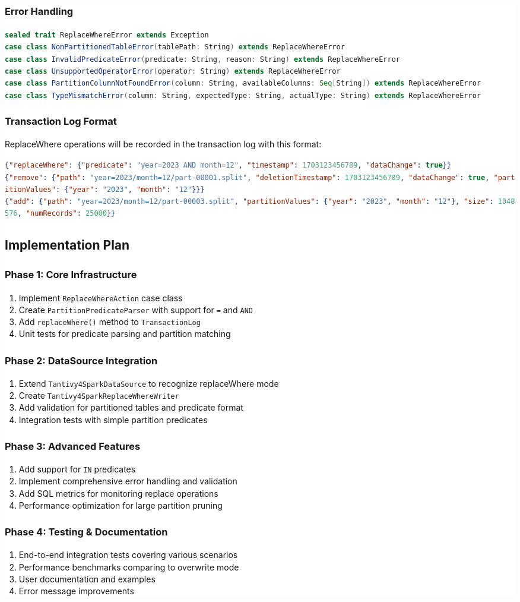 ### Error Handling

```scala
sealed trait ReplaceWhereError extends Exception
case class NonPartitionedTableError(tablePath: String) extends ReplaceWhereError
case class InvalidPredicateError(predicate: String, reason: String) extends ReplaceWhereError
case class UnsupportedOperatorError(operator: String) extends ReplaceWhereError
case class PartitionColumnNotFoundError(column: String, availableColumns: Seq[String]) extends ReplaceWhereError
case class TypeMismatchError(column: String, expectedType: String, actualType: String) extends ReplaceWhereError
```

### Transaction Log Format

ReplaceWhere operations will be recorded in the transaction log with this format:

```json
{"replaceWhere": {"predicate": "year=2023 AND month=12", "timestamp": 1703123456789, "dataChange": true}}
{"remove": {"path": "year=2023/month=12/part-00001.split", "deletionTimestamp": 1703123456789, "dataChange": true, "partitionValues": {"year": "2023", "month": "12"}}}
{"add": {"path": "year=2023/month=12/part-00003.split", "partitionValues": {"year": "2023", "month": "12"}, "size": 1048576, "numRecords": 25000}}
```

## Implementation Plan

### Phase 1: Core Infrastructure
1. Implement `ReplaceWhereAction` case class
2. Create `PartitionPredicateParser` with support for `=` and `AND`
3. Add `replaceWhere()` method to `TransactionLog`
4. Unit tests for predicate parsing and partition matching

### Phase 2: DataSource Integration
1. Extend `Tantivy4SparkDataSource` to recognize replaceWhere mode
2. Create `Tantivy4SparkReplaceWhereWriter` 
3. Add validation for partitioned tables and predicate format
4. Integration tests with simple partition predicates

### Phase 3: Advanced Features
1. Add support for `IN` predicates
2. Implement comprehensive error handling and validation
3. Add SQL metrics for monitoring replace operations
4. Performance optimization for large partition pruning

### Phase 4: Testing & Documentation
1. End-to-end integration tests covering various scenarios
2. Performance benchmarks comparing to overwrite mode
3. User documentation and examples
4. Error message improvements
